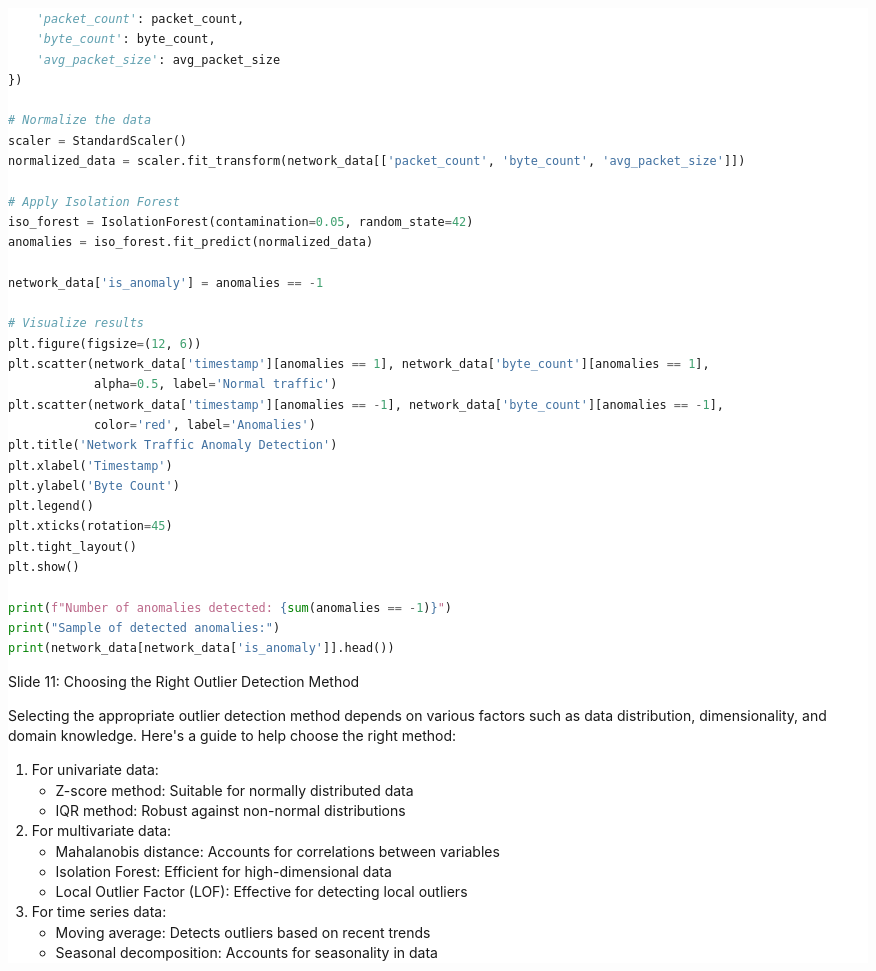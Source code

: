 ```python
    'packet_count': packet_count,
    'byte_count': byte_count,
    'avg_packet_size': avg_packet_size
})

# Normalize the data
scaler = StandardScaler()
normalized_data = scaler.fit_transform(network_data[['packet_count', 'byte_count', 'avg_packet_size']])

# Apply Isolation Forest
iso_forest = IsolationForest(contamination=0.05, random_state=42)
anomalies = iso_forest.fit_predict(normalized_data)

network_data['is_anomaly'] = anomalies == -1

# Visualize results
plt.figure(figsize=(12, 6))
plt.scatter(network_data['timestamp'][anomalies == 1], network_data['byte_count'][anomalies == 1], 
            alpha=0.5, label='Normal traffic')
plt.scatter(network_data['timestamp'][anomalies == -1], network_data['byte_count'][anomalies == -1], 
            color='red', label='Anomalies')
plt.title('Network Traffic Anomaly Detection')
plt.xlabel('Timestamp')
plt.ylabel('Byte Count')
plt.legend()
plt.xticks(rotation=45)
plt.tight_layout()
plt.show()

print(f"Number of anomalies detected: {sum(anomalies == -1)}")
print("Sample of detected anomalies:")
print(network_data[network_data['is_anomaly']].head())
```

Slide 11: Choosing the Right Outlier Detection Method

Selecting the appropriate outlier detection method depends on various factors such as data distribution, dimensionality, and domain knowledge. Here's a guide to help choose the right method:

1. For univariate data:
   * Z-score method: Suitable for normally distributed data
   * IQR method: Robust against non-normal distributions
2. For multivariate data:
   * Mahalanobis distance: Accounts for correlations between variables
   * Isolation Forest: Efficient for high-dimensional data
   * Local Outlier Factor (LOF): Effective for detecting local outliers
3. For time series data:
   * Moving average: Detects outliers based on recent trends
   * Seasonal decomposition: Accounts for seasonality in data
